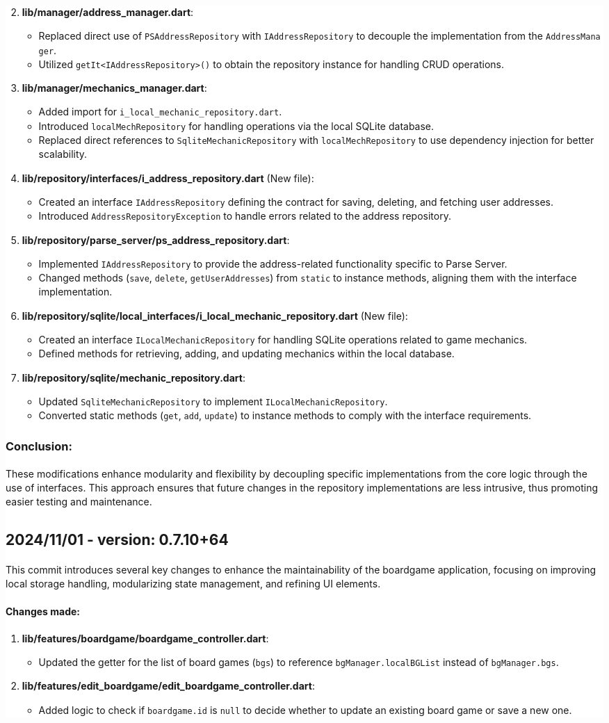 2. **lib/manager/address_manager.dart**:
   - Replaced direct use of `PSAddressRepository` with `IAddressRepository` to decouple the implementation from the `AddressManager`.
   - Utilized `getIt<IAddressRepository>()` to obtain the repository instance for handling CRUD operations.

3. **lib/manager/mechanics_manager.dart**:
   - Added import for `i_local_mechanic_repository.dart`.
   - Introduced `localMechRepository` for handling operations via the local SQLite database.
   - Replaced direct references to `SqliteMechanicRepository` with `localMechRepository` to use dependency injection for better scalability.

4. **lib/repository/interfaces/i_address_repository.dart** (New file):
   - Created an interface `IAddressRepository` defining the contract for saving, deleting, and fetching user addresses.
   - Introduced `AddressRepositoryException` to handle errors related to the address repository.

5. **lib/repository/parse_server/ps_address_repository.dart**:
   - Implemented `IAddressRepository` to provide the address-related functionality specific to Parse Server.
   - Changed methods (`save`, `delete`, `getUserAddresses`) from `static` to instance methods, aligning them with the interface implementation.

6. **lib/repository/sqlite/local_interfaces/i_local_mechanic_repository.dart** (New file):
   - Created an interface `ILocalMechanicRepository` for handling SQLite operations related to game mechanics.
   - Defined methods for retrieving, adding, and updating mechanics within the local database.

7. **lib/repository/sqlite/mechanic_repository.dart**:
   - Updated `SqliteMechanicRepository` to implement `ILocalMechanicRepository`.
   - Converted static methods (`get`, `add`, `update`) to instance methods to comply with the interface requirements.

### Conclusion:
These modifications enhance modularity and flexibility by decoupling specific implementations from the core logic through the use of interfaces. This approach ensures that future changes in the repository implementations are less intrusive, thus promoting easier testing and maintenance.


## 2024/11/01 - version: 0.7.10+64

This commit introduces several key changes to enhance the maintainability of the boardgame application, focusing on improving local storage handling, modularizing state management, and refining UI elements.

#### Changes made:

1. **lib/features/boardgame/boardgame_controller.dart**:
   - Updated the getter for the list of board games (`bgs`) to reference `bgManager.localBGList` instead of `bgManager.bgs`.

2. **lib/features/edit_boardgame/edit_boardgame_controller.dart**:
   - Added logic to check if `boardgame.id` is `null` to decide whether to update an existing board game or save a new one.
